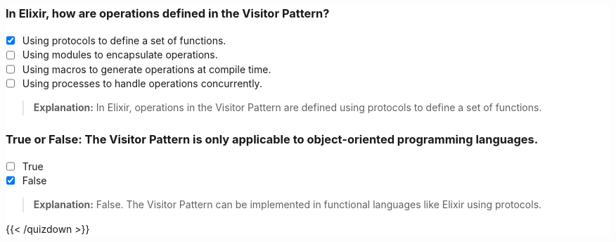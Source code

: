 ### In Elixir, how are operations defined in the Visitor Pattern?

- [x] Using protocols to define a set of functions.
- [ ] Using modules to encapsulate operations.
- [ ] Using macros to generate operations at compile time.
- [ ] Using processes to handle operations concurrently.

> **Explanation:** In Elixir, operations in the Visitor Pattern are defined using protocols to define a set of functions.

### True or False: The Visitor Pattern is only applicable to object-oriented programming languages.

- [ ] True
- [x] False

> **Explanation:** False. The Visitor Pattern can be implemented in functional languages like Elixir using protocols.

{{< /quizdown >}}
